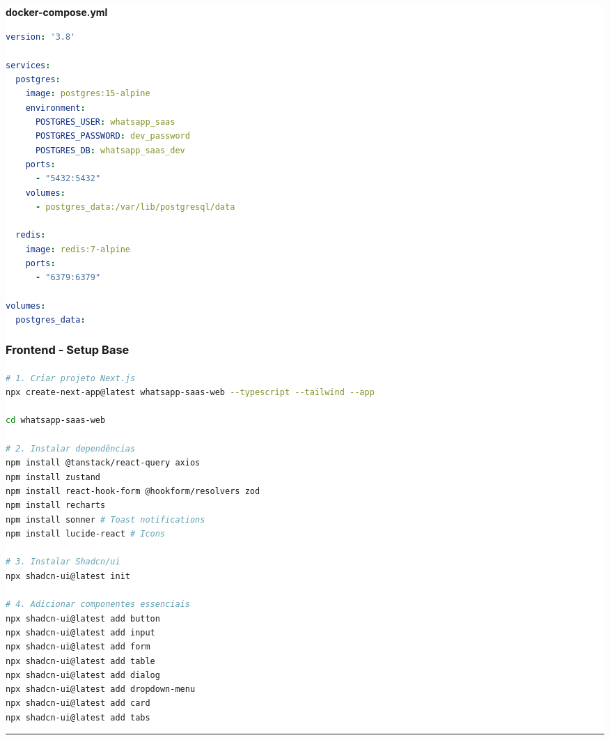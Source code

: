 **docker-compose.yml**
```yaml
version: '3.8'

services:
  postgres:
    image: postgres:15-alpine
    environment:
      POSTGRES_USER: whatsapp_saas
      POSTGRES_PASSWORD: dev_password
      POSTGRES_DB: whatsapp_saas_dev
    ports:
      - "5432:5432"
    volumes:
      - postgres_data:/var/lib/postgresql/data

  redis:
    image: redis:7-alpine
    ports:
      - "6379:6379"

volumes:
  postgres_data:
```

### Frontend - Setup Base
```bash
# 1. Criar projeto Next.js
npx create-next-app@latest whatsapp-saas-web --typescript --tailwind --app

cd whatsapp-saas-web

# 2. Instalar dependências
npm install @tanstack/react-query axios
npm install zustand
npm install react-hook-form @hookform/resolvers zod
npm install recharts
npm install sonner # Toast notifications
npm install lucide-react # Icons

# 3. Instalar Shadcn/ui
npx shadcn-ui@latest init

# 4. Adicionar componentes essenciais
npx shadcn-ui@latest add button
npx shadcn-ui@latest add input
npx shadcn-ui@latest add form
npx shadcn-ui@latest add table
npx shadcn-ui@latest add dialog
npx shadcn-ui@latest add dropdown-menu
npx shadcn-ui@latest add card
npx shadcn-ui@latest add tabs
```

---